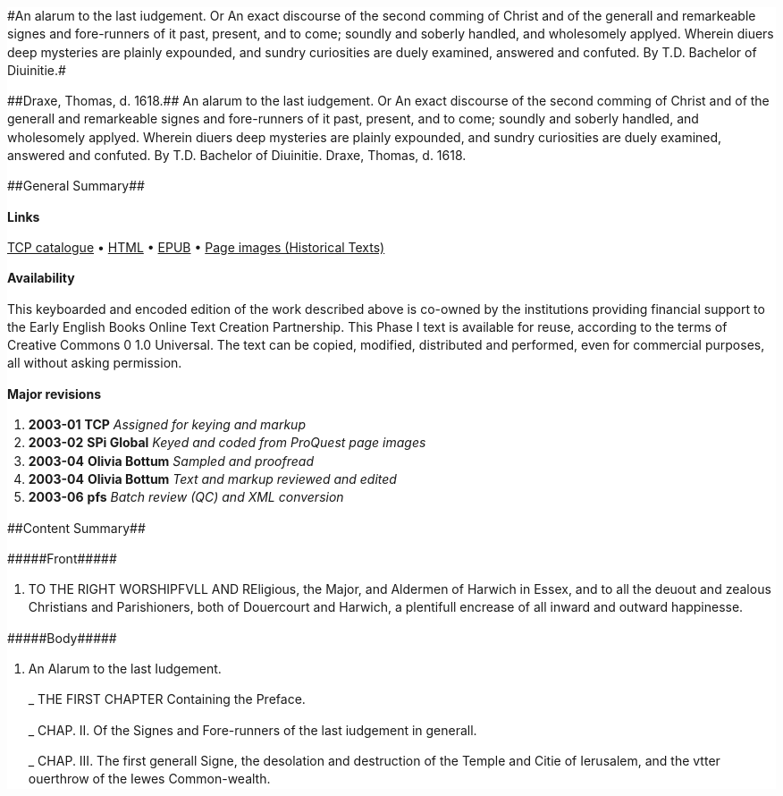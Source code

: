 #An alarum to the last iudgement. Or An exact discourse of the second comming of Christ and of the generall and remarkeable signes and fore-runners of it past, present, and to come; soundly and soberly handled, and wholesomely applyed. Wherein diuers deep mysteries are plainly expounded, and sundry curiosities are duely examined, answered and confuted. By T.D. Bachelor of Diuinitie.#

##Draxe, Thomas, d. 1618.##
An alarum to the last iudgement. Or An exact discourse of the second comming of Christ and of the generall and remarkeable signes and fore-runners of it past, present, and to come; soundly and soberly handled, and wholesomely applyed. Wherein diuers deep mysteries are plainly expounded, and sundry curiosities are duely examined, answered and confuted. By T.D. Bachelor of Diuinitie.
Draxe, Thomas, d. 1618.

##General Summary##

**Links**

[TCP catalogue](http://www.ota.ox.ac.uk/tcp/)  • 
[HTML](http://tei.it.ox.ac.uk/tcp/Texts-HTML/free/A20/A20795.html)  • 
[EPUB](http://tei.it.ox.ac.uk/tcp/Texts-EPUB/free/A20/A20795.epub) • 
[Page images (Historical Texts)](https://data.historicaltexts.jisc.ac.uk/view?pubId=eebo-99853655e&pageId=eebo-99853655e-19048-1)

**Availability**

This keyboarded and encoded edition of the
	       work described above is co-owned by the institutions
	       providing financial support to the Early English Books
	       Online Text Creation Partnership. This Phase I text is
	       available for reuse, according to the terms of Creative
	       Commons 0 1.0 Universal. The text can be copied,
	       modified, distributed and performed, even for
	       commercial purposes, all without asking permission.

**Major revisions**

1. __2003-01__ __TCP__ *Assigned for keying and markup*
1. __2003-02__ __SPi Global__ *Keyed and coded from ProQuest page images*
1. __2003-04__ __Olivia Bottum__ *Sampled and proofread*
1. __2003-04__ __Olivia Bottum__ *Text and markup reviewed and edited*
1. __2003-06__ __pfs__ *Batch review (QC) and XML conversion*

##Content Summary##

#####Front#####

1. TO THE RIGHT WORSHIPFVLL AND REligious, the Major, and Aldermen of Harwich in Essex, and to all the deuout and zealous Christians and Parishioners, both of Douercourt and Harwich, a plentifull encrease of all inward and outward happinesse.

#####Body#####

1. An Alarum to the last Iudgement.

    _ THE FIRST CHAPTER Containing the Preface.

    _ CHAP. II. Of the Signes and Fore-runners of the last iudgement in generall.

    _ CHAP. III. The first generall Signe, the desolation and destruction of the Temple and Citie of Ierusalem, and the vtter ouerthrow of the Iewes Common-wealth.

